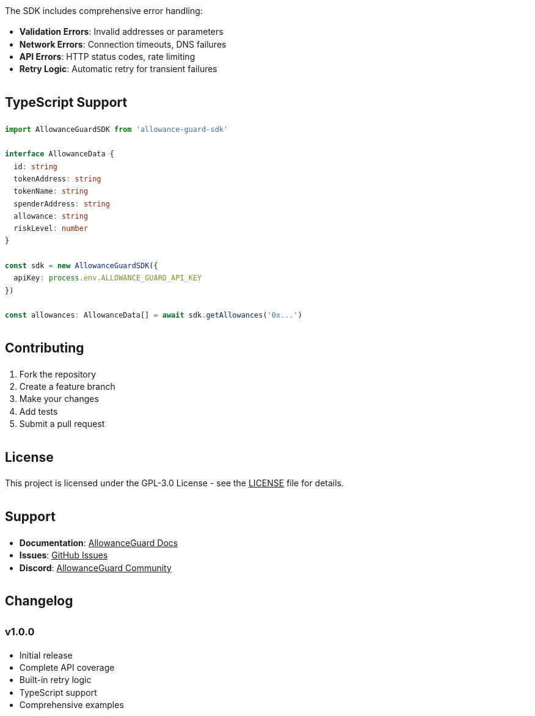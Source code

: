 The SDK includes comprehensive error handling:

- **Validation Errors**: Invalid addresses or parameters
- **Network Errors**: Connection timeouts, DNS failures
- **API Errors**: HTTP status codes, rate limiting
- **Retry Logic**: Automatic retry for transient failures

## TypeScript Support

```typescript
import AllowanceGuardSDK from 'allowance-guard-sdk'

interface AllowanceData {
  id: string
  tokenAddress: string
  tokenName: string
  spenderAddress: string
  allowance: string
  riskLevel: number
}

const sdk = new AllowanceGuardSDK({
  apiKey: process.env.ALLOWANCE_GUARD_API_KEY
})

const allowances: AllowanceData[] = await sdk.getAllowances('0x...')
```

## Contributing

1. Fork the repository
2. Create a feature branch
3. Make your changes
4. Add tests
5. Submit a pull request

## License

This project is licensed under the GPL-3.0 License - see the [LICENSE](LICENSE) file for details.

## Support

- **Documentation**: [AllowanceGuard Docs](https://www.allowanceguard.com/docs)
- **Issues**: [GitHub Issues](https://github.com/EazyAccessEA/Allowance-guard/issues)
- **Discord**: [AllowanceGuard Community](https://discord.gg/allowanceguard)

## Changelog

### v1.0.0
- Initial release
- Complete API coverage
- Built-in retry logic
- TypeScript support
- Comprehensive examples
